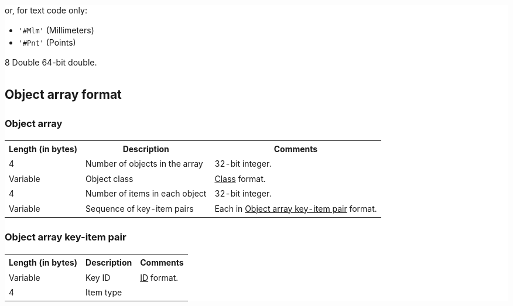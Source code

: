 or, for text code only:
<ul>
<li><code>'#Mlm'</code> (Millimeters)</li>
<li><code>'#Pnt'</code> (Points)</li>
</ul>
</td>
</tr>
<tr>
<td>8</td>
<td>Double</td>
<td>64-bit double.</td>
</tr>
</table>

## Object array format

### Object array

<table>
<tr>
<th>Length&nbsp;(in&nbsp;bytes)</th>
<th>Description</th>
<th>Comments</th>
</tr>
<tr>
<td>4</td>
<td>Number of objects in the array</td>
<td>32-bit integer.</td>
</tr>
<tr>
<td>Variable</td>
<td>Object class</td>
<td><a href="#class">Class</a> format.</td>
</tr>
<tr>
<td>4</td>
<td>Number of items in each object</td>
<td>32-bit integer.</td>
</tr>
<tr>
<td>Variable</td>
<td>Sequence of key-item pairs</td>
<td>Each in <a href="#object-array-key-item-pair">Object array key-item pair</a> format.</td>
</tr>
</table>

### Object array key-item pair

<table>
<tr>
<th>Length&nbsp;(in&nbsp;bytes)</th>
<th>Description</th>
<th>Comments</th>
</tr>
<tr>
<td>Variable</td>
<td>Key ID</td>
<td><a href="#id">ID</a> format.</td>
</tr>
<tr>
<td>4</td>
<td>Item type</td>
<td>